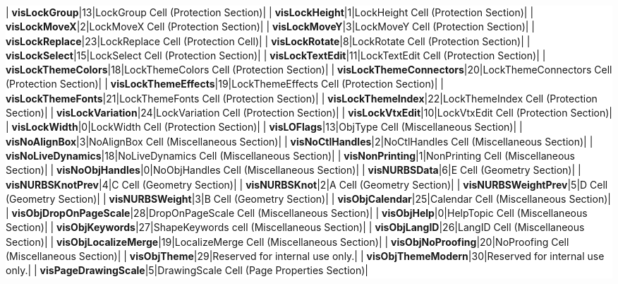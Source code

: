 | **visLockGroup**|13|LockGroup Cell (Protection Section)|
| **visLockHeight**|1|LockHeight Cell (Protection Section)|
| **visLockMoveX**|2|LockMoveX Cell (Protection Section)|
| **visLockMoveY**|3|LockMoveY Cell (Protection Section)|
| **visLockReplace**|23|LockReplace Cell (Protection Cell)|
| **visLockRotate**|8|LockRotate Cell (Protection Section)|
| **visLockSelect**|15|LockSelect Cell (Protection Section)|
| **visLockTextEdit**|11|LockTextEdit Cell (Protection Section)|
| **visLockThemeColors**|18|LockThemeColors Cell (Protection Section)|
| **visLockThemeConnectors**|20|LockThemeConnectors Cell (Protection Section)|
| **visLockThemeEffects**|19|LockThemeEffects Cell (Protection Section)|
| **visLockThemeFonts**|21|LockThemeFonts Cell (Protection Section)|
| **visLockThemeIndex**|22|LockThemeIndex Cell (Protection Section)|
| **visLockVariation**|24|LockVariation Cell (Protection Section)|
| **visLockVtxEdit**|10|LockVtxEdit Cell (Protection Section)|
| **visLockWidth**|0|LockWidth Cell (Protection Section)|
| **visLOFlags**|13|ObjType Cell (Miscellaneous Section)|
| **visNoAlignBox**|3|NoAlignBox Cell (Miscellaneous Section)|
| **visNoCtlHandles**|2|NoCtlHandles Cell (Miscellaneous Section)|
| **visNoLiveDynamics**|18|NoLiveDynamics Cell (Miscellaneous Section)|
| **visNonPrinting**|1|NonPrinting Cell (Miscellaneous Section)|
| **visNoObjHandles**|0|NoObjHandles Cell (Miscellaneous Section)|
| **visNURBSData**|6|E Cell (Geometry Section)|
| **visNURBSKnotPrev**|4|C Cell (Geometry Section)|
| **visNURBSKnot**|2|A Cell (Geometry Section)|
| **visNURBSWeightPrev**|5|D Cell (Geometry Section)|
| **visNURBSWeight**|3|B Cell (Geometry Section)|
| **visObjCalendar**|25|Calendar Cell (Miscellaneous Section)|
| **visObjDropOnPageScale**|28|DropOnPageScale Cell (Miscellaneous Section)|
| **visObjHelp**|0|HelpTopic Cell (Miscellaneous Section)|
| **visObjKeywords**|27|ShapeKeywords cell (Miscellaneous Section)|
| **visObjLangID**|26|LangID Cell (Miscellaneous Section)|
| **visObjLocalizeMerge**|19|LocalizeMerge Cell (Miscellaneous Section)|
| **visObjNoProofing**|20|NoProofing Cell (Miscellaneous Section)|
| **visObjTheme**|29|Reserved for internal use only.|
| **visObjThemeModern**|30|Reserved for internal use only.|
| **visPageDrawingScale**|5|DrawingScale Cell (Page Properties Section)|